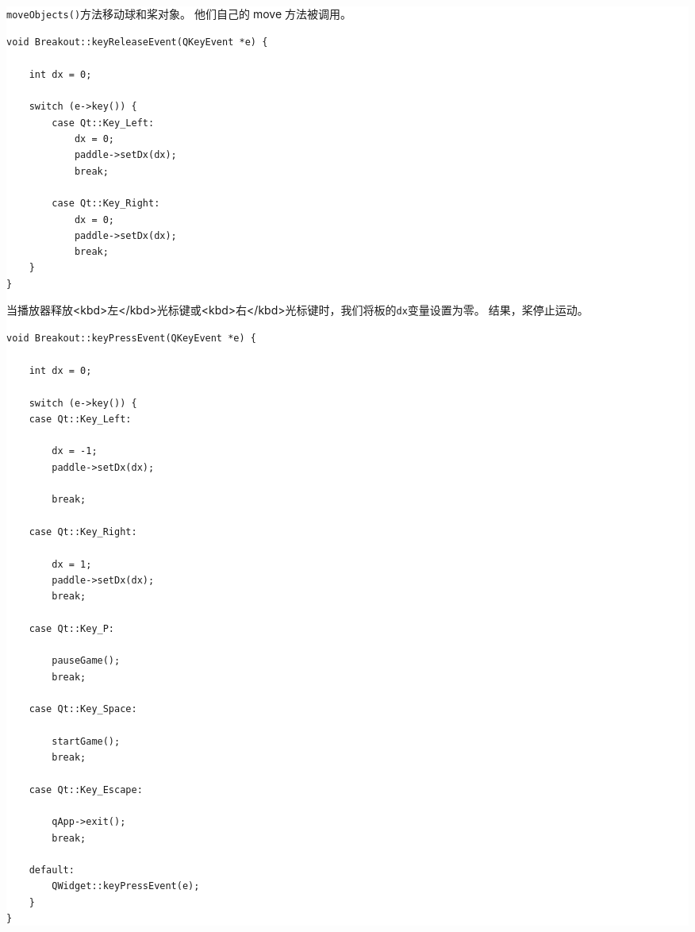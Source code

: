 `moveObjects()`方法移动球和桨对象。 他们自己的 move 方法被调用。

```
void Breakout::keyReleaseEvent(QKeyEvent *e) {

    int dx = 0;

    switch (e->key()) {
        case Qt::Key_Left:
            dx = 0;
            paddle->setDx(dx);        
            break;       

        case Qt::Key_Right:
            dx = 0;
            paddle->setDx(dx);        
            break;    
    }
}

```

当播放器释放&lt;kbd&gt;左&lt;/kbd&gt;光标键或&lt;kbd&gt;右&lt;/kbd&gt;光标键时，我们将板的`dx`变量设置为零。 结果，桨停止运动。

```
void Breakout::keyPressEvent(QKeyEvent *e) {

    int dx = 0;

    switch (e->key()) {
    case Qt::Key_Left:

        dx = -1;
        paddle->setDx(dx);

        break;

    case Qt::Key_Right:

        dx = 1;
        paddle->setDx(dx);        
        break;

    case Qt::Key_P:

        pauseGame();
        break;

    case Qt::Key_Space:

        startGame();
        break;        

    case Qt::Key_Escape:

        qApp->exit();
        break;

    default:
        QWidget::keyPressEvent(e);
    }
}

```
